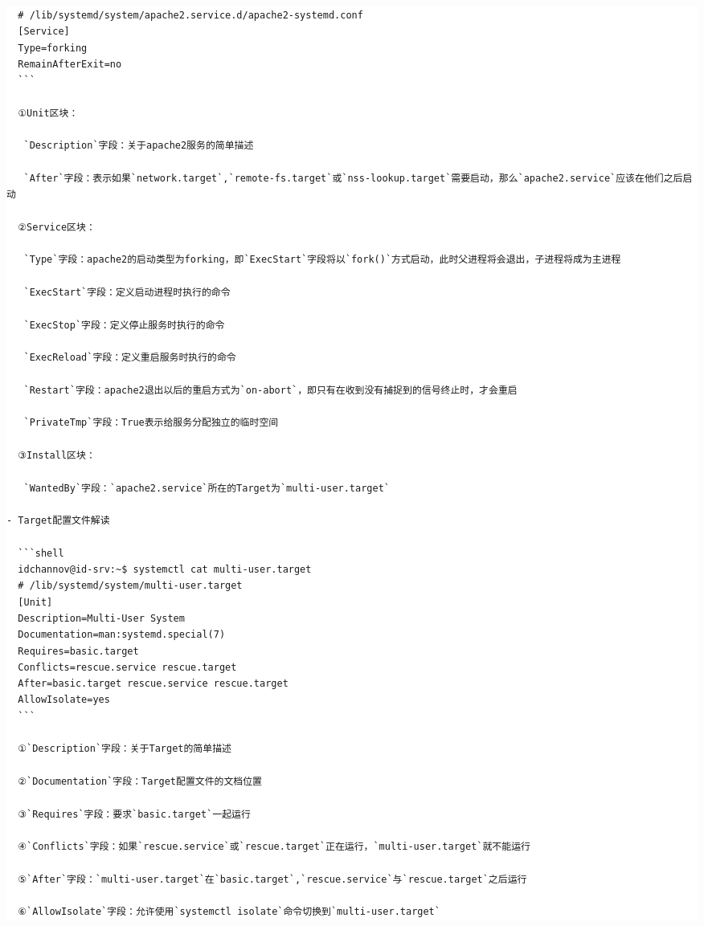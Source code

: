       # /lib/systemd/system/apache2.service.d/apache2-systemd.conf
      [Service]
      Type=forking
      RemainAfterExit=no
      ```

      ①Unit区块：

      ​	`Description`字段：关于apache2服务的简单描述

      ​	`After`字段：表示如果`network.target`,`remote-fs.target`或`nss-lookup.target`需要启动，那么`apache2.service`应该在他们之后启动

      ②Service区块：

      ​	`Type`字段：apache2的启动类型为forking，即`ExecStart`字段将以`fork()`方式启动，此时父进程将会退出，子进程将成为主进程

      ​	`ExecStart`字段：定义启动进程时执行的命令

      ​	`ExecStop`字段：定义停止服务时执行的命令

      ​	`ExecReload`字段：定义重启服务时执行的命令

      ​	`Restart`字段：apache2退出以后的重启方式为`on-abort`，即只有在收到没有捕捉到的信号终止时，才会重启

      ​	`PrivateTmp`字段：True表示给服务分配独立的临时空间

      ③Install区块：

      ​	`WantedBy`字段：`apache2.service`所在的Target为`multi-user.target`

    - Target配置文件解读

      ```shell
      idchannov@id-srv:~$ systemctl cat multi-user.target
      # /lib/systemd/system/multi-user.target
      [Unit]
      Description=Multi-User System
      Documentation=man:systemd.special(7)
      Requires=basic.target
      Conflicts=rescue.service rescue.target
      After=basic.target rescue.service rescue.target
      AllowIsolate=yes
      ```

      ①`Description`字段：关于Target的简单描述

      ②`Documentation`字段：Target配置文件的文档位置

      ③`Requires`字段：要求`basic.target`一起运行

      ④`Conflicts`字段：如果`rescue.service`或`rescue.target`正在运行，`multi-user.target`就不能运行

      ⑤`After`字段：`multi-user.target`在`basic.target`,`rescue.service`与`rescue.target`之后运行

      ⑥`AllowIsolate`字段：允许使用`systemctl isolate`命令切换到`multi-user.target`
